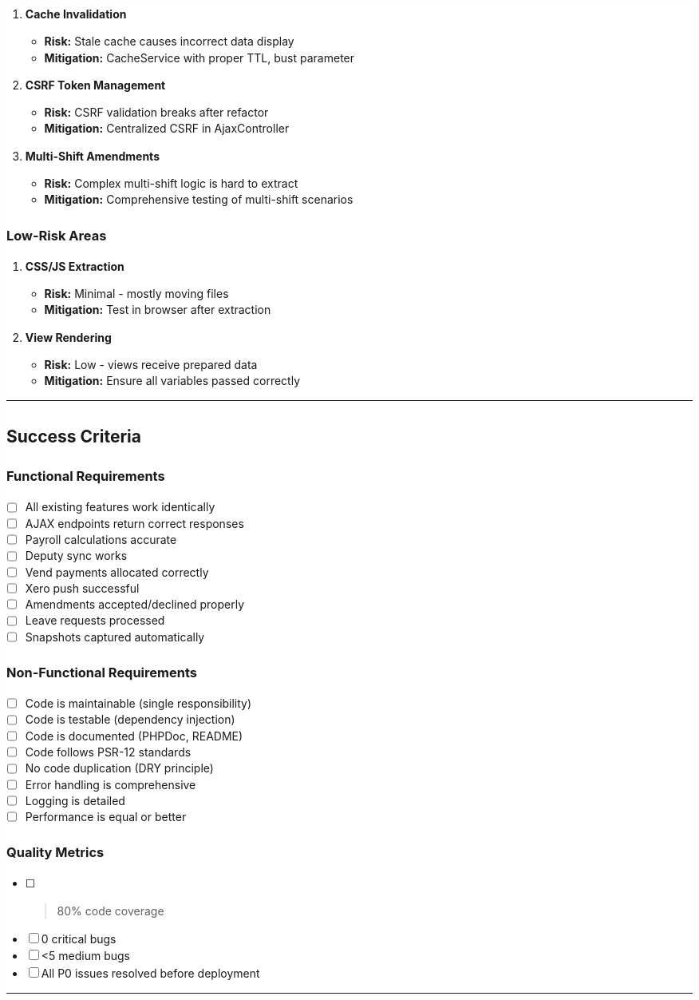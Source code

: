 1. **Cache Invalidation**
   - **Risk:** Stale cache causes incorrect data display
   - **Mitigation:** CacheService with proper TTL, bust parameter

2. **CSRF Token Management**
   - **Risk:** CSRF validation breaks after refactor
   - **Mitigation:** Centralized CSRF in AjaxController

3. **Multi-Shift Amendments**
   - **Risk:** Complex multi-shift logic is hard to extract
   - **Mitigation:** Comprehensive testing of multi-shift scenarios

### Low-Risk Areas

1. **CSS/JS Extraction**
   - **Risk:** Minimal - mostly moving files
   - **Mitigation:** Test in browser after extraction

2. **View Rendering**
   - **Risk:** Low - views receive prepared data
   - **Mitigation:** Ensure all variables passed correctly

---

## Success Criteria

### Functional Requirements
- [ ] All existing features work identically
- [ ] AJAX endpoints return correct responses
- [ ] Payroll calculations accurate
- [ ] Deputy sync works
- [ ] Vend payments allocated correctly
- [ ] Xero push successful
- [ ] Amendments accepted/declined properly
- [ ] Leave requests processed
- [ ] Snapshots captured automatically

### Non-Functional Requirements
- [ ] Code is maintainable (single responsibility)
- [ ] Code is testable (dependency injection)
- [ ] Code is documented (PHPDoc, README)
- [ ] Code follows PSR-12 standards
- [ ] No code duplication (DRY principle)
- [ ] Error handling is comprehensive
- [ ] Logging is detailed
- [ ] Performance is equal or better

### Quality Metrics
- [ ] >80% code coverage
- [ ] 0 critical bugs
- [ ] <5 medium bugs
- [ ] All P0 issues resolved before deployment

---